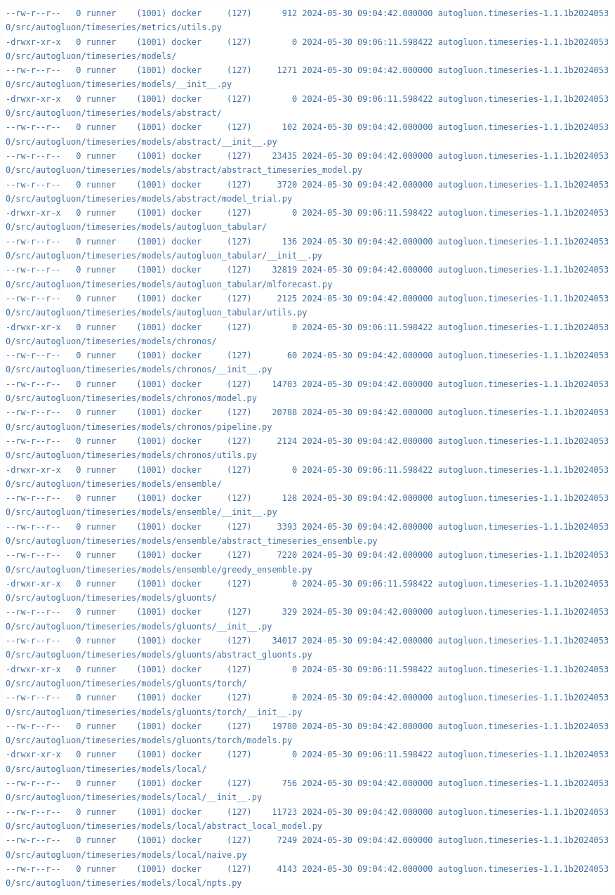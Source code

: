 ```diff
--rw-r--r--   0 runner    (1001) docker     (127)      912 2024-05-30 09:04:42.000000 autogluon.timeseries-1.1.1b20240530/src/autogluon/timeseries/metrics/utils.py
-drwxr-xr-x   0 runner    (1001) docker     (127)        0 2024-05-30 09:06:11.598422 autogluon.timeseries-1.1.1b20240530/src/autogluon/timeseries/models/
--rw-r--r--   0 runner    (1001) docker     (127)     1271 2024-05-30 09:04:42.000000 autogluon.timeseries-1.1.1b20240530/src/autogluon/timeseries/models/__init__.py
-drwxr-xr-x   0 runner    (1001) docker     (127)        0 2024-05-30 09:06:11.598422 autogluon.timeseries-1.1.1b20240530/src/autogluon/timeseries/models/abstract/
--rw-r--r--   0 runner    (1001) docker     (127)      102 2024-05-30 09:04:42.000000 autogluon.timeseries-1.1.1b20240530/src/autogluon/timeseries/models/abstract/__init__.py
--rw-r--r--   0 runner    (1001) docker     (127)    23435 2024-05-30 09:04:42.000000 autogluon.timeseries-1.1.1b20240530/src/autogluon/timeseries/models/abstract/abstract_timeseries_model.py
--rw-r--r--   0 runner    (1001) docker     (127)     3720 2024-05-30 09:04:42.000000 autogluon.timeseries-1.1.1b20240530/src/autogluon/timeseries/models/abstract/model_trial.py
-drwxr-xr-x   0 runner    (1001) docker     (127)        0 2024-05-30 09:06:11.598422 autogluon.timeseries-1.1.1b20240530/src/autogluon/timeseries/models/autogluon_tabular/
--rw-r--r--   0 runner    (1001) docker     (127)      136 2024-05-30 09:04:42.000000 autogluon.timeseries-1.1.1b20240530/src/autogluon/timeseries/models/autogluon_tabular/__init__.py
--rw-r--r--   0 runner    (1001) docker     (127)    32819 2024-05-30 09:04:42.000000 autogluon.timeseries-1.1.1b20240530/src/autogluon/timeseries/models/autogluon_tabular/mlforecast.py
--rw-r--r--   0 runner    (1001) docker     (127)     2125 2024-05-30 09:04:42.000000 autogluon.timeseries-1.1.1b20240530/src/autogluon/timeseries/models/autogluon_tabular/utils.py
-drwxr-xr-x   0 runner    (1001) docker     (127)        0 2024-05-30 09:06:11.598422 autogluon.timeseries-1.1.1b20240530/src/autogluon/timeseries/models/chronos/
--rw-r--r--   0 runner    (1001) docker     (127)       60 2024-05-30 09:04:42.000000 autogluon.timeseries-1.1.1b20240530/src/autogluon/timeseries/models/chronos/__init__.py
--rw-r--r--   0 runner    (1001) docker     (127)    14703 2024-05-30 09:04:42.000000 autogluon.timeseries-1.1.1b20240530/src/autogluon/timeseries/models/chronos/model.py
--rw-r--r--   0 runner    (1001) docker     (127)    20788 2024-05-30 09:04:42.000000 autogluon.timeseries-1.1.1b20240530/src/autogluon/timeseries/models/chronos/pipeline.py
--rw-r--r--   0 runner    (1001) docker     (127)     2124 2024-05-30 09:04:42.000000 autogluon.timeseries-1.1.1b20240530/src/autogluon/timeseries/models/chronos/utils.py
-drwxr-xr-x   0 runner    (1001) docker     (127)        0 2024-05-30 09:06:11.598422 autogluon.timeseries-1.1.1b20240530/src/autogluon/timeseries/models/ensemble/
--rw-r--r--   0 runner    (1001) docker     (127)      128 2024-05-30 09:04:42.000000 autogluon.timeseries-1.1.1b20240530/src/autogluon/timeseries/models/ensemble/__init__.py
--rw-r--r--   0 runner    (1001) docker     (127)     3393 2024-05-30 09:04:42.000000 autogluon.timeseries-1.1.1b20240530/src/autogluon/timeseries/models/ensemble/abstract_timeseries_ensemble.py
--rw-r--r--   0 runner    (1001) docker     (127)     7220 2024-05-30 09:04:42.000000 autogluon.timeseries-1.1.1b20240530/src/autogluon/timeseries/models/ensemble/greedy_ensemble.py
-drwxr-xr-x   0 runner    (1001) docker     (127)        0 2024-05-30 09:06:11.598422 autogluon.timeseries-1.1.1b20240530/src/autogluon/timeseries/models/gluonts/
--rw-r--r--   0 runner    (1001) docker     (127)      329 2024-05-30 09:04:42.000000 autogluon.timeseries-1.1.1b20240530/src/autogluon/timeseries/models/gluonts/__init__.py
--rw-r--r--   0 runner    (1001) docker     (127)    34017 2024-05-30 09:04:42.000000 autogluon.timeseries-1.1.1b20240530/src/autogluon/timeseries/models/gluonts/abstract_gluonts.py
-drwxr-xr-x   0 runner    (1001) docker     (127)        0 2024-05-30 09:06:11.598422 autogluon.timeseries-1.1.1b20240530/src/autogluon/timeseries/models/gluonts/torch/
--rw-r--r--   0 runner    (1001) docker     (127)        0 2024-05-30 09:04:42.000000 autogluon.timeseries-1.1.1b20240530/src/autogluon/timeseries/models/gluonts/torch/__init__.py
--rw-r--r--   0 runner    (1001) docker     (127)    19780 2024-05-30 09:04:42.000000 autogluon.timeseries-1.1.1b20240530/src/autogluon/timeseries/models/gluonts/torch/models.py
-drwxr-xr-x   0 runner    (1001) docker     (127)        0 2024-05-30 09:06:11.598422 autogluon.timeseries-1.1.1b20240530/src/autogluon/timeseries/models/local/
--rw-r--r--   0 runner    (1001) docker     (127)      756 2024-05-30 09:04:42.000000 autogluon.timeseries-1.1.1b20240530/src/autogluon/timeseries/models/local/__init__.py
--rw-r--r--   0 runner    (1001) docker     (127)    11723 2024-05-30 09:04:42.000000 autogluon.timeseries-1.1.1b20240530/src/autogluon/timeseries/models/local/abstract_local_model.py
--rw-r--r--   0 runner    (1001) docker     (127)     7249 2024-05-30 09:04:42.000000 autogluon.timeseries-1.1.1b20240530/src/autogluon/timeseries/models/local/naive.py
--rw-r--r--   0 runner    (1001) docker     (127)     4143 2024-05-30 09:04:42.000000 autogluon.timeseries-1.1.1b20240530/src/autogluon/timeseries/models/local/npts.py
```